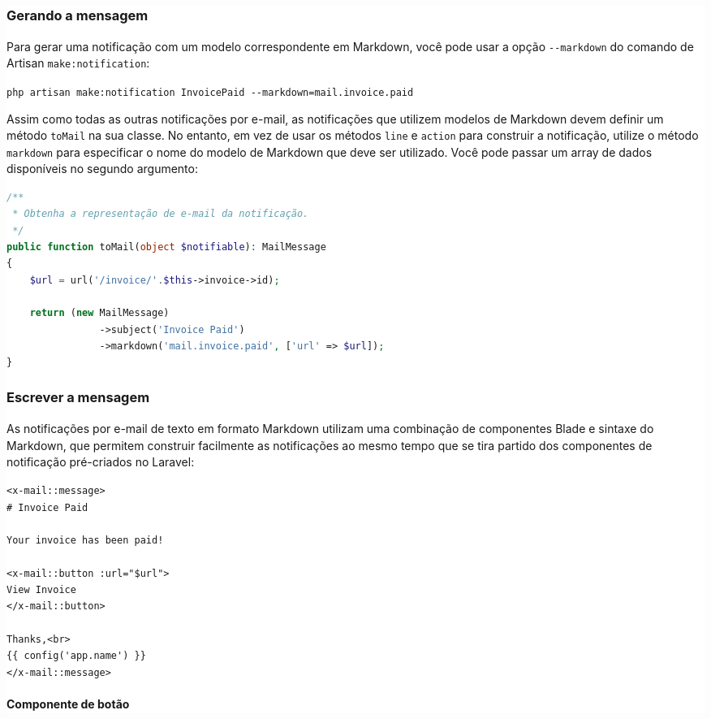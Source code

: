 <a name="generating-the-message"></a>
### Gerando a mensagem

Para gerar uma notificação com um modelo correspondente em Markdown, você pode usar a opção `--markdown` do comando de Artisan `make:notification`:

```shell
php artisan make:notification InvoicePaid --markdown=mail.invoice.paid
```

Assim como todas as outras notificações por e-mail, as notificações que utilizem modelos de Markdown devem definir um método `toMail` na sua classe. No entanto, em vez de usar os métodos `line` e `action` para construir a notificação, utilize o método `markdown` para especificar o nome do modelo de Markdown que deve ser utilizado. Você pode passar um array de dados disponíveis no segundo argumento:

```php
/**
 * Obtenha a representação de e-mail da notificação.
 */
public function toMail(object $notifiable): MailMessage
{
    $url = url('/invoice/'.$this->invoice->id);

    return (new MailMessage)
                ->subject('Invoice Paid')
                ->markdown('mail.invoice.paid', ['url' => $url]);
}
```

<a name="writing-the-message"></a>
### Escrever a mensagem

As notificações por e-mail de texto em formato Markdown utilizam uma combinação de componentes Blade e sintaxe do Markdown, que permitem construir facilmente as notificações ao mesmo tempo que se tira partido dos componentes de notificação pré-criados no Laravel:

```blade
<x-mail::message>
# Invoice Paid

Your invoice has been paid!

<x-mail::button :url="$url">
View Invoice
</x-mail::button>

Thanks,<br>
{{ config('app.name') }}
</x-mail::message>
```

<a name="button-component"></a>
#### Componente de botão
